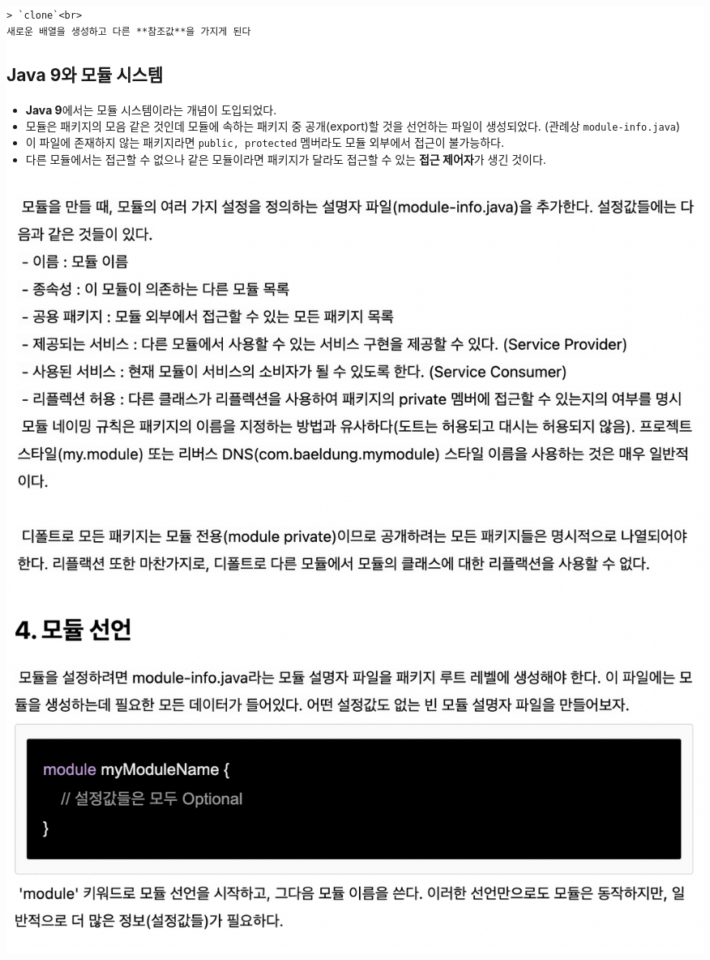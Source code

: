     > `clone`<br>
    새로운 배열을 생성하고 다른 **참조값**을 가지게 된다


## Java 9와 모듈 시스템
  - **Java 9**에서는 모듈 시스템이라는 개념이 도입되었다. 
  - 모듈은 패키지의 모음 같은 것인데 모듈에 속하는 패키지 중 공개(export)할 것을 선언하는 파일이 생성되었다. (관례상 `module-info.java`)
  - 이 파일에 존재하지 않는 패키지라면 `public, protected` 멤버라도 모듈 외부에서 접근이 불가능하다.
  - 다른 모듈에서는 접근할 수 없으나 같은 모듈이라면 패키지가 달라도 접근할 수 있는 **접근 제어자**가 생긴 것이다.

  <img src = "6.png">

  <img src = "7.png">
